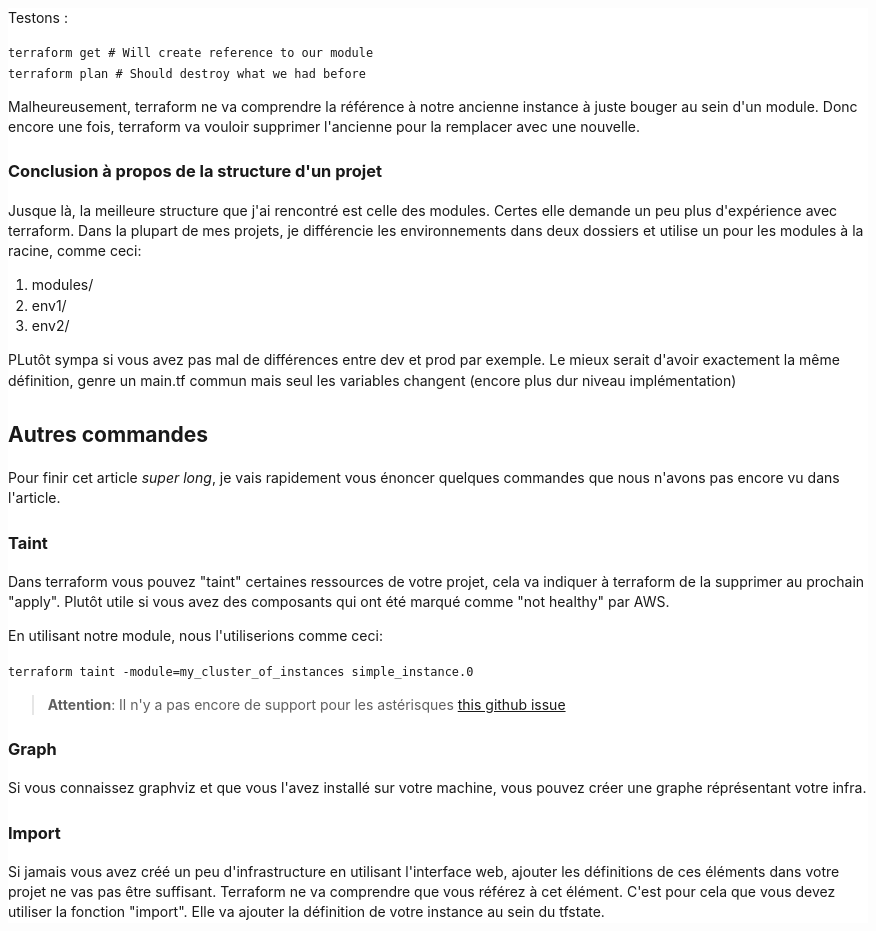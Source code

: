 Testons :

```
terraform get # Will create reference to our module
terraform plan # Should destroy what we had before
```

Malheureusement, terraform ne va comprendre la référence à notre ancienne instance à juste bouger au sein d'un module. Donc encore une fois, terraform va vouloir supprimer l'ancienne pour la remplacer avec une nouvelle.

### Conclusion à propos de la structure d'un projet

Jusque là, la meilleure structure que j'ai rencontré est celle des modules. Certes elle demande un peu plus d'expérience avec terraform. Dans la plupart de mes projets, je différencie les environnements dans deux dossiers et utilise un pour les modules à la racine, comme ceci:

1. modules/
2. env1/
3. env2/

PLutôt sympa si vous avez pas mal de différences entre dev et prod par exemple. Le mieux serait d'avoir exactement la même définition, genre un main.tf commun mais seul les variables changent (encore plus dur niveau implémentation)

## Autres commandes

Pour finir cet article _super_ *long*, je vais rapidement vous énoncer quelques commandes que nous n'avons pas encore vu dans l'article.

### Taint

Dans terraform vous pouvez "taint" certaines ressources de votre projet, cela va indiquer à terraform de la supprimer au prochain "apply". Plutôt utile si vous avez des composants qui ont été marqué comme "not healthy" par AWS.

En utilisant notre module, nous l'utiliserions comme ceci:

`terraform taint -module=my_cluster_of_instances simple_instance.0`

> **Attention**: Il n'y a pas encore de support pour les astérisques [this github issue](https://github.com/hashicorp/terraform/issues/)


### Graph

Si vous connaissez graphviz et que vous l'avez installé sur votre machine, vous pouvez créer une graphe réprésentant votre infra.

### Import

Si jamais vous avez créé un peu d'infrastructure en utilisant l'interface web, ajouter les définitions de ces éléments dans votre projet ne vas pas être suffisant. Terraform ne va comprendre que vous référez à cet élément. C'est pour cela que vous devez utiliser la fonction "import". Elle va ajouter la définition de votre instance au sein du tfstate.
